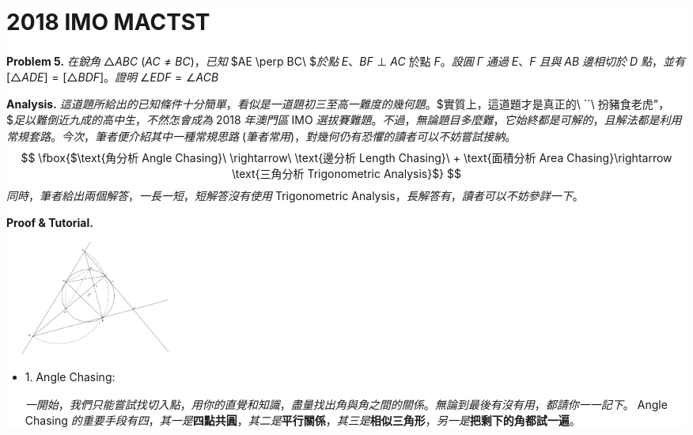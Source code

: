 # 2018 IMO MACTST

**Problem 5.** $在銳角$ $\triangle ABC\ (AC \neq BC)$$，已知$ $AE \perp BC\ $$於點$ $E、$$BF \perp AC$ 於點 $F$$。設圓$ $\Gamma$ $通過$ $E$、$F$ $且與$ $AB$ $邊相切於$ $D$ $點，$$並有$ $[\triangle ADE] = [\triangle BDF]$$。證明$ $\angle EDF = \angle ACB$

**Analysis.** $這道題所給出的已知條件十分簡單，$$看似是一道題初三至高一難度的幾何題。$$實質上，這道題才是真正的\ ``\ 扮豬食老虎"，$$足以難倒近九成的高中生，不然怎會成為\ 2018\ 年澳門區\ \text{IMO}\ 選拔賽難題。$$不過，無論題目多麼難，它始終都是可解的，$$且解法都是利用常規套路。$$今次，筆者便介紹其中一種常規思路\ (筆者常用)，對幾何仍有恐懼的讀者可以不妨嘗試接納。$
$$
\fbox{$\text{角分析 Angle Chasing}\ \rightarrow\ \text{邊分析 Length Chasing}\ + \text{面積分析 Area Chasing}\rightarrow \text{三角分析 Trigonometric Analysis}$} 
$$
$同時，筆者給出兩個解答，一長一短，短解答沒有使用\ \text{Trigonometric Analysis}，長解答有，讀者可以不妨參詳一下。$

**Proof & Tutorial.**

<img src="2018_IMOTSTP5.png" alt="2018_IMOTSTP5" style="zoom:20%"/>

- $1.\ \text{Angle Chasing:}$

	$一開始，我們只能嘗試找切入點，用你的直覺和知識，盡量找出角與角之間的關係。無論到最後有沒有用，都請你一一記下。$
	$\text{Angle Chasing}\ 的重要手段有四，其一是\textbf{四點共圓}，其二是\textbf{平行關係}，其三是\textbf{相似三角形}，另一是\textbf{把剩下的角都試一遍}。$	

